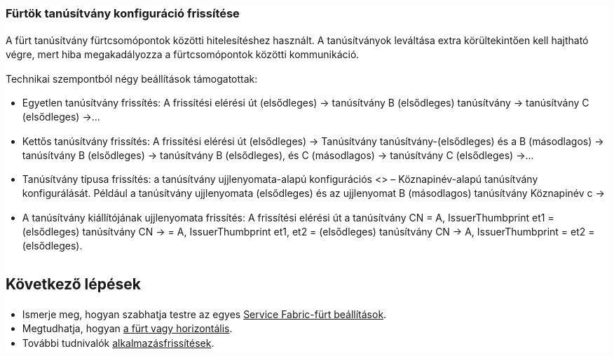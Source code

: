 ### <a name="cluster-certificate-config-upgrade"></a>Fürtök tanúsítvány konfiguráció frissítése  
A fürt tanúsítvány fürtcsomópontok közötti hitelesítéshez használt. A tanúsítványok leváltása extra körültekintően kell hajtható végre, mert hiba megakadályozza a fürtcsomópontok közötti kommunikáció.

Technikai szempontból négy beállítások támogatottak:  

* Egyetlen tanúsítvány frissítés: A frissítési elérési út (elsődleges) -> tanúsítvány B (elsődleges) tanúsítvány -> tanúsítvány C (elsődleges) ->...

* Kettős tanúsítvány frissítés: A frissítési elérési út (elsődleges) -> Tanúsítvány tanúsítvány-(elsődleges) és a B (másodlagos) -> tanúsítvány B (elsődleges) -> tanúsítvány B (elsődleges), és C (másodlagos) -> tanúsítvány C (elsődleges) ->...

* Tanúsítvány típusa frissítés: a tanúsítvány ujjlenyomata-alapú konfigurációs <> – Köznapinév-alapú tanúsítvány konfigurálását. Például a tanúsítvány ujjlenyomata (elsődleges) és az ujjlenyomat B (másodlagos) tanúsítvány Köznapinév c ->

* A tanúsítvány kiállítójának ujjlenyomata frissítés: A frissítési elérési út a tanúsítvány CN = A, IssuerThumbprint et1 = (elsődleges) tanúsítvány CN -> = A, IssuerThumbprint et1, et2 = (elsődleges) tanúsítvány CN -> A, IssuerThumbprint = et2 = (elsődleges).


## <a name="next-steps"></a>Következő lépések
* Ismerje meg, hogyan szabhatja testre az egyes [Service Fabric-fürt beállítások](service-fabric-cluster-fabric-settings.md).
* Megtudhatja, hogyan [a fürt vagy horizontális](service-fabric-cluster-scale-up-down.md).
* További tudnivalók [alkalmazásfrissítések](service-fabric-application-upgrade.md).


[getfabversions]: ./media/service-fabric-cluster-upgrade-windows-server/getfabversions.PNG
